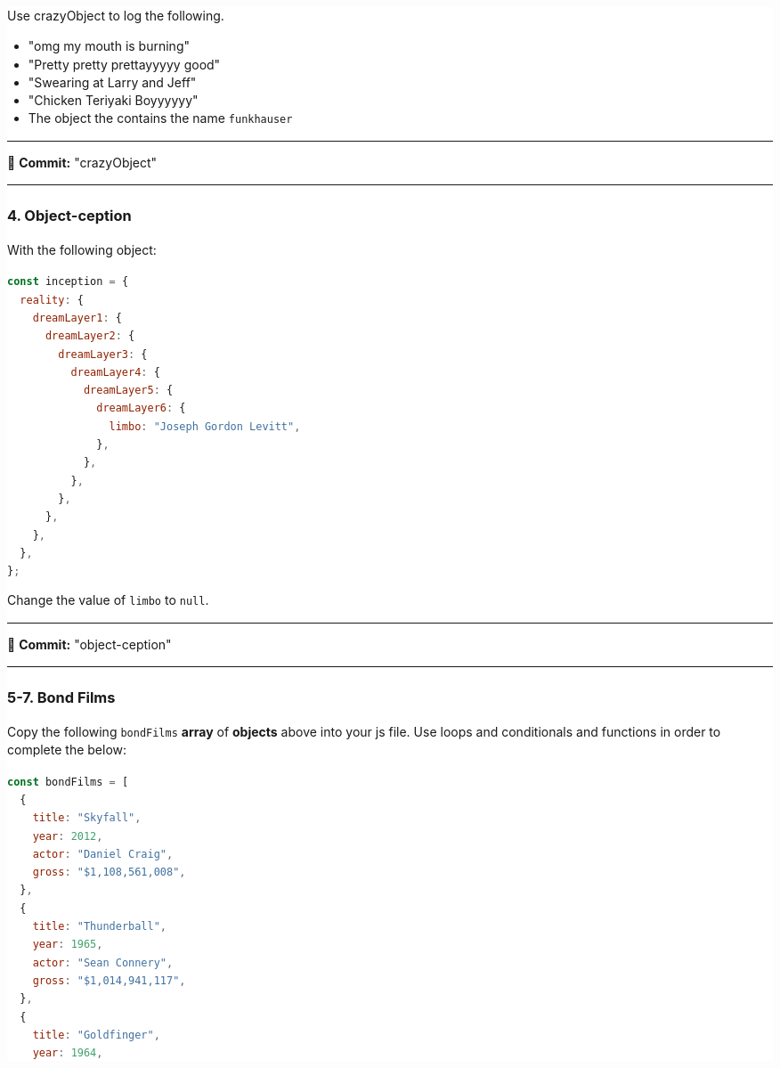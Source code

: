 Use crazyObject to log the following.

- "omg my mouth is burning"
- "Pretty pretty prettayyyyy good"
- "Swearing at Larry and Jeff"
- "Chicken Teriyaki Boyyyyyy"
- The object the contains the name `funkhauser`

---

&#x1F534; **Commit:** "crazyObject"

---

### 4. Object-ception

With the following object:

```js
const inception = {
  reality: {
    dreamLayer1: {
      dreamLayer2: {
        dreamLayer3: {
          dreamLayer4: {
            dreamLayer5: {
              dreamLayer6: {
                limbo: "Joseph Gordon Levitt",
              },
            },
          },
        },
      },
    },
  },
};
```

Change the value of `limbo` to `null`.

---

&#x1F534; **Commit:** "object-ception"

---

### 5-7. Bond Films

Copy the following `bondFilms` **array** of **objects** above into your js file. Use loops and conditionals and functions in order to complete the below:

```js
const bondFilms = [
  {
    title: "Skyfall",
    year: 2012,
    actor: "Daniel Craig",
    gross: "$1,108,561,008",
  },
  {
    title: "Thunderball",
    year: 1965,
    actor: "Sean Connery",
    gross: "$1,014,941,117",
  },
  {
    title: "Goldfinger",
    year: 1964,
```